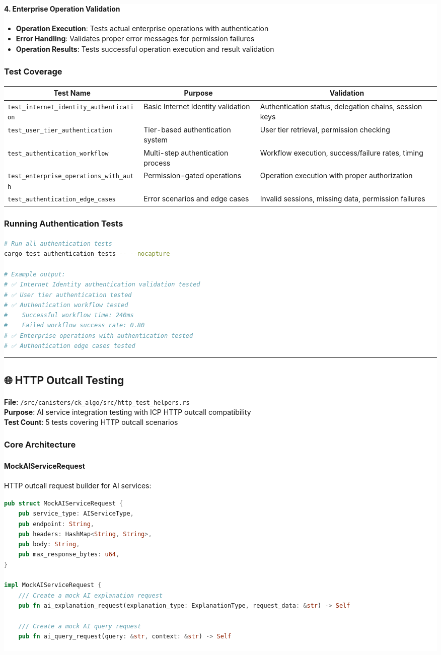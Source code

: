 #### **4. Enterprise Operation Validation**
- **Operation Execution**: Tests actual enterprise operations with authentication
- **Error Handling**: Validates proper error messages for permission failures
- **Operation Results**: Tests successful operation execution and result validation

### **Test Coverage**

| Test Name | Purpose | Validation |
|-----------|---------|------------|
| `test_internet_identity_authentication` | Basic Internet Identity validation | Authentication status, delegation chains, session keys |
| `test_user_tier_authentication` | Tier-based authentication system | User tier retrieval, permission checking |
| `test_authentication_workflow` | Multi-step authentication process | Workflow execution, success/failure rates, timing |
| `test_enterprise_operations_with_auth` | Permission-gated operations | Operation execution with proper authorization |
| `test_authentication_edge_cases` | Error scenarios and edge cases | Invalid sessions, missing data, permission failures |

### **Running Authentication Tests**

```bash
# Run all authentication tests
cargo test authentication_tests -- --nocapture

# Example output:
# ✅ Internet Identity authentication validation tested
# ✅ User tier authentication tested
# ✅ Authentication workflow tested
#    Successful workflow time: 240ms
#    Failed workflow success rate: 0.80
# ✅ Enterprise operations with authentication tested
# ✅ Authentication edge cases tested
```

---

## 🌐 **HTTP Outcall Testing**

**File**: `/src/canisters/ck_algo/src/http_test_helpers.rs`  
**Purpose**: AI service integration testing with ICP HTTP outcall compatibility  
**Test Count**: 5 tests covering HTTP outcall scenarios

### **Core Architecture**

#### **MockAIServiceRequest**

HTTP outcall request builder for AI services:

```rust
pub struct MockAIServiceRequest {
    pub service_type: AIServiceType,
    pub endpoint: String,
    pub headers: HashMap<String, String>,
    pub body: String,
    pub max_response_bytes: u64,
}

impl MockAIServiceRequest {
    /// Create a mock AI explanation request
    pub fn ai_explanation_request(explanation_type: ExplanationType, request_data: &str) -> Self
    
    /// Create a mock AI query request
    pub fn ai_query_request(query: &str, context: &str) -> Self
    
```